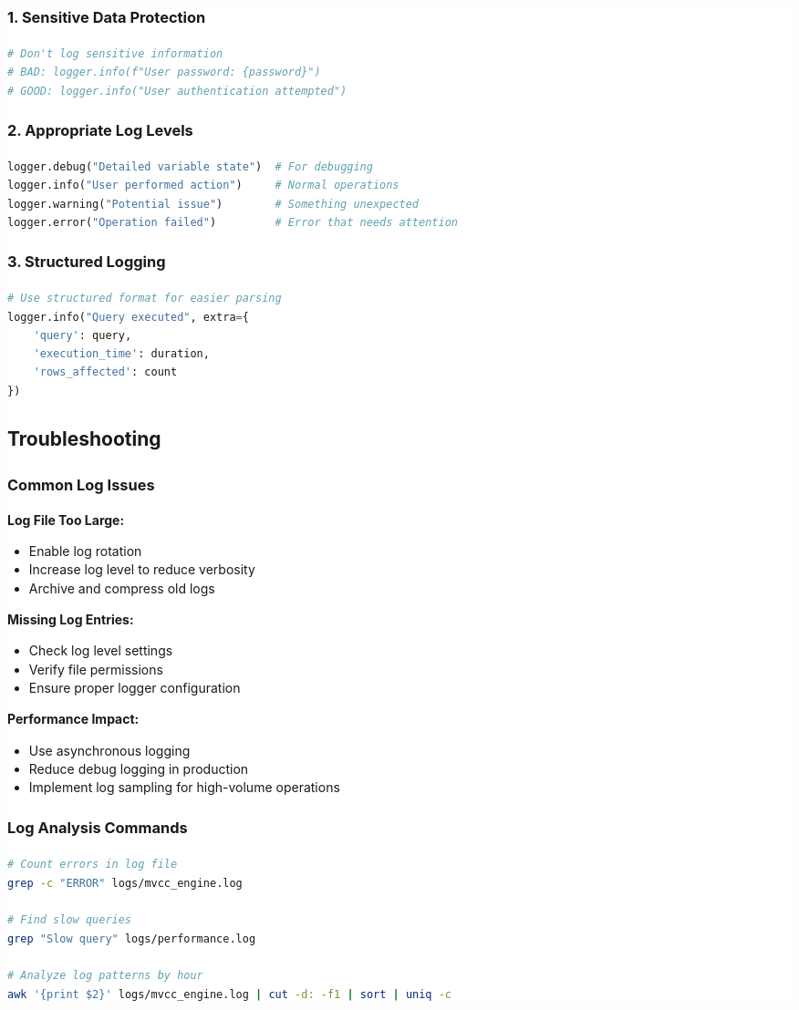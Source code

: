### 1. Sensitive Data Protection
```python
# Don't log sensitive information
# BAD: logger.info(f"User password: {password}")
# GOOD: logger.info("User authentication attempted")
```

### 2. Appropriate Log Levels
```python
logger.debug("Detailed variable state")  # For debugging
logger.info("User performed action")     # Normal operations
logger.warning("Potential issue")        # Something unexpected
logger.error("Operation failed")         # Error that needs attention
```

### 3. Structured Logging
```python
# Use structured format for easier parsing
logger.info("Query executed", extra={
    'query': query,
    'execution_time': duration,
    'rows_affected': count
})
```

## Troubleshooting

### Common Log Issues

**Log File Too Large:**
- Enable log rotation
- Increase log level to reduce verbosity
- Archive and compress old logs

**Missing Log Entries:**
- Check log level settings
- Verify file permissions
- Ensure proper logger configuration

**Performance Impact:**
- Use asynchronous logging
- Reduce debug logging in production
- Implement log sampling for high-volume operations

### Log Analysis Commands
```bash
# Count errors in log file
grep -c "ERROR" logs/mvcc_engine.log

# Find slow queries
grep "Slow query" logs/performance.log

# Analyze log patterns by hour
awk '{print $2}' logs/mvcc_engine.log | cut -d: -f1 | sort | uniq -c
```
